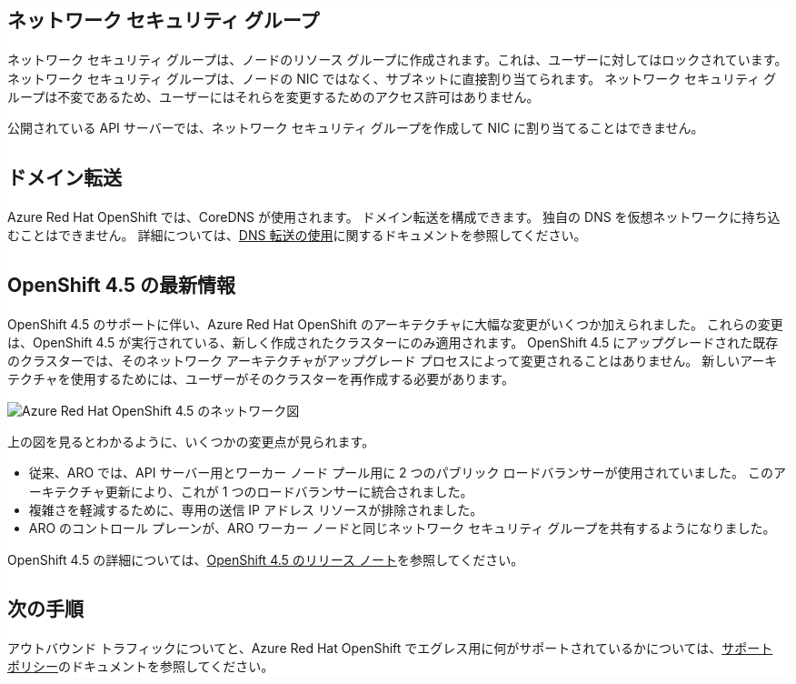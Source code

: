 ## <a name="network-security-groups"></a>ネットワーク セキュリティ グループ
ネットワーク セキュリティ グループは、ノードのリソース グループに作成されます。これは、ユーザーに対してはロックされています。 ネットワーク セキュリティ グループは、ノードの NIC ではなく、サブネットに直接割り当てられます。 ネットワーク セキュリティ グループは不変であるため、ユーザーにはそれらを変更するためのアクセス許可はありません。

公開されている API サーバーでは、ネットワーク セキュリティ グループを作成して NIC に割り当てることはできません。

## <a name="domain-forwarding"></a>ドメイン転送
Azure Red Hat OpenShift では、CoreDNS が使用されます。 ドメイン転送を構成できます。 独自の DNS を仮想ネットワークに持ち込むことはできません。 詳細については、[DNS 転送の使用](https://docs.openshift.com/aro/4/networking/dns-operator.html#nw-dns-forward_dns-operator)に関するドキュメントを参照してください。

## <a name="whats-new-in-openshift-45"></a>OpenShift 4.5 の最新情報

OpenShift 4.5 のサポートに伴い、Azure Red Hat OpenShift のアーキテクチャに大幅な変更がいくつか加えられました。 これらの変更は、OpenShift 4.5 が実行されている、新しく作成されたクラスターにのみ適用されます。 OpenShift 4.5 にアップグレードされた既存のクラスターでは、そのネットワーク アーキテクチャがアップグレード プロセスによって変更されることはありません。 新しいアーキテクチャを使用するためには、ユーザーがそのクラスターを再作成する必要があります。

![Azure Red Hat OpenShift 4.5 のネットワーク図](./media/concepts-networking/aro-4-5-networking-diagram.png)

上の図を見るとわかるように、いくつかの変更点が見られます。
* 従来、ARO では、API サーバー用とワーカー ノード プール用に 2 つのパブリック ロードバランサーが使用されていました。 このアーキテクチャ更新により、これが 1 つのロードバランサーに統合されました。 
* 複雑さを軽減するために、専用の送信 IP アドレス リソースが排除されました。
* ARO のコントロール プレーンが、ARO ワーカー ノードと同じネットワーク セキュリティ グループを共有するようになりました。

OpenShift 4.5 の詳細については、[OpenShift 4.5 のリリース ノート](https://docs.openshift.com/container-platform/4.5/release_notes/ocp-4-5-release-notes.html)を参照してください。

## <a name="next-steps"></a>次の手順
アウトバウンド トラフィックについてと、Azure Red Hat OpenShift でエグレス用に何がサポートされているかについては、[サポート ポリシー](support-policies-v4.md)のドキュメントを参照してください。

